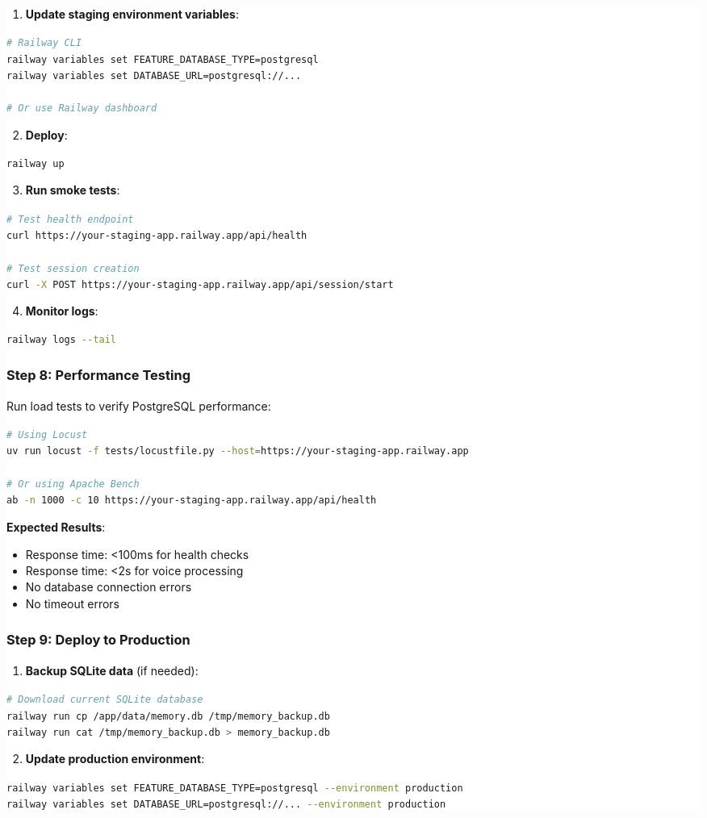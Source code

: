 1. **Update staging environment variables**:
```bash
# Railway CLI
railway variables set FEATURE_DATABASE_TYPE=postgresql
railway variables set DATABASE_URL=postgresql://...

# Or use Railway dashboard
```

2. **Deploy**:
```bash
railway up
```

3. **Run smoke tests**:
```bash
# Test health endpoint
curl https://your-staging-app.railway.app/api/health

# Test session creation
curl -X POST https://your-staging-app.railway.app/api/session/start
```

4. **Monitor logs**:
```bash
railway logs --tail
```

### Step 8: Performance Testing

Run load tests to verify PostgreSQL performance:

```bash
# Using Locust
uv run locust -f tests/locustfile.py --host=https://your-staging-app.railway.app

# Or using Apache Bench
ab -n 1000 -c 10 https://your-staging-app.railway.app/api/health
```

**Expected Results**:
- Response time: <100ms for health checks
- Response time: <2s for voice processing
- No database connection errors
- No timeout errors

### Step 9: Deploy to Production

1. **Backup SQLite data** (if needed):
```bash
# Download current SQLite database
railway run cp /app/data/memory.db /tmp/memory_backup.db
railway run cat /tmp/memory_backup.db > memory_backup.db
```

2. **Update production environment**:
```bash
railway variables set FEATURE_DATABASE_TYPE=postgresql --environment production
railway variables set DATABASE_URL=postgresql://... --environment production
```
